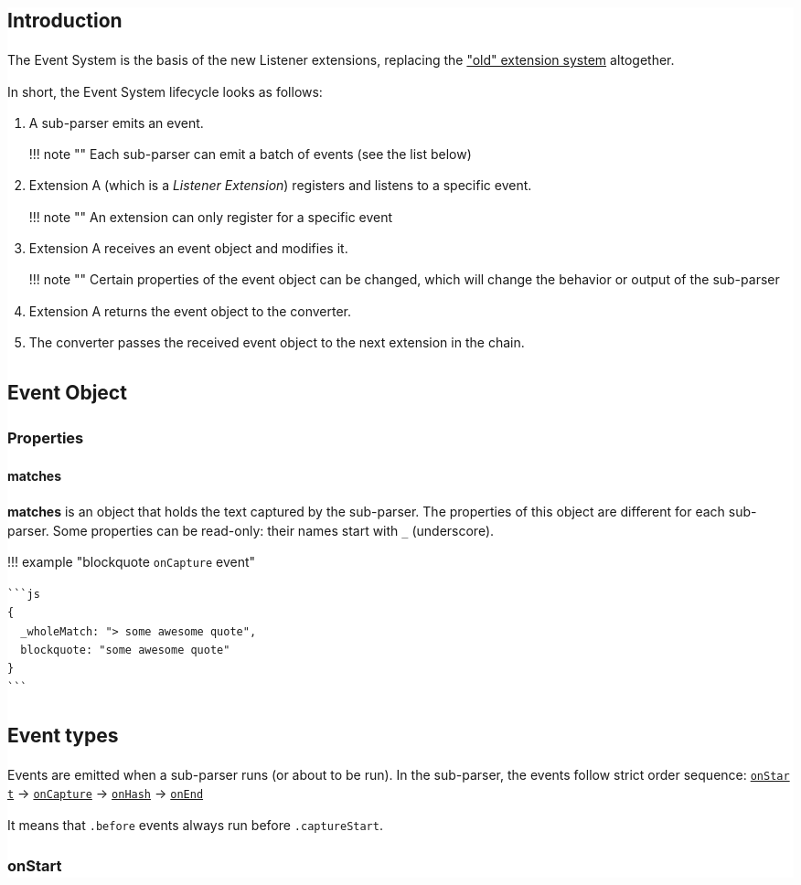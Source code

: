 ## Introduction

The Event System is the basis of the new Listener extensions, replacing the ["old" extension system](extensions.md) altogether.

In short, the Event System lifecycle looks as follows:

1. A sub-parser emits an event.

    !!! note ""
        Each sub-parser can emit a batch of events (see the list below)

1. Extension A (which is a _Listener Extension_) registers and listens to a specific event.

    !!! note ""
        An extension can only register for a specific event

1. Extension A receives an event object and modifies it.

    !!! note ""
        Certain properties of the event object can be changed, which will change the behavior or output of the sub-parser

1. Extension A returns the event object to the converter.
1. The converter passes the received event object to the next extension in the chain.

## Event Object

### Properties

#### matches

**matches** is an object that holds the text captured by the sub-parser. The properties of this object are different for each sub-parser.
Some properties can be read-only: their names start with `_` (underscore).

!!! example "blockquote `onCapture` event"

    ```js
    {
      _wholeMatch: "> some awesome quote",
      blockquote: "some awesome quote"
    }
    ```



## Event types

Events are emitted when a sub-parser runs (or about to be run).
In the sub-parser, the events follow strict order sequence: [`onStart`](#onstart) -> [`onCapture`](#oncapture) -> [`onHash`](#onhash) -> [`onEnd`](#onend)

It means that `.before` events always run before `.captureStart`.

### onStart
